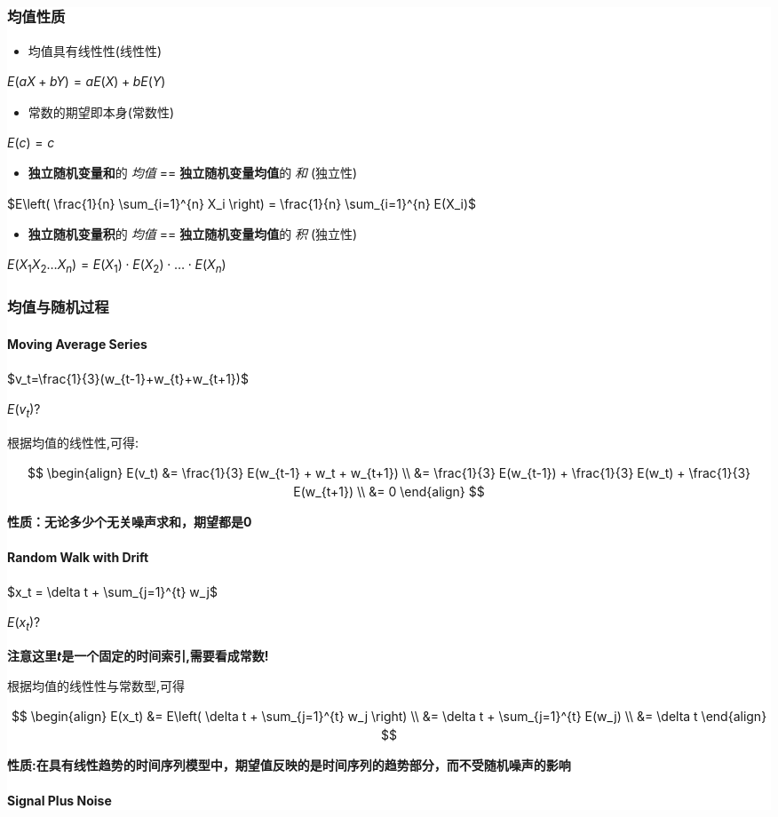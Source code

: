 
### 均值性质

- 均值具有线性性(线性性)

$E(aX+bY)=aE(X)+bE(Y)$

- 常数的期望即本身(常数性)

$E(c)=c$

- **独立随机变量和**的 _均值_ == **独立随机变量均值**的 _和_ (独立性)

$E\left( \frac{1}{n} \sum_{i=1}^{n} X_i \right) = \frac{1}{n} \sum_{i=1}^{n} E(X_i)$

-   **独立随机变量积**的 *均值* == **独立随机变量均值**的 *积* (独立性)

$E(X_1 X_2 \dots X_n) = E(X_1) \cdot E(X_2) \cdot \dots \cdot E(X_n)$

### 均值与随机过程

#### Moving Average Series

$v_t=\frac{1}{3}(w_{t-1}+w_{t}+w_{t+1})$

$E(v_t)?$

根据均值的线性性,可得:

$$
\begin{align}
E(v_t) &= \frac{1}{3} E(w_{t-1} + w_t + w_{t+1}) \\
       &= \frac{1}{3} E(w_{t-1}) + \frac{1}{3} E(w_t) + \frac{1}{3} E(w_{t+1}) \\
       &= 0
\end{align}
$$

**性质：⽆论多少个⽆关噪声求和，期望都是0**

#### Random Walk with Drift

$x_t = \delta t + \sum_{j=1}^{t} w_j$

$E(x_t)?$

**注意这里$t$是一个固定的时间索引,需要看成常数!**

根据均值的线性性与常数型,可得

$$
\begin{align}
E(x_t) &= E\left( \delta t + \sum_{j=1}^{t} w_j \right) \\
       &= \delta t + \sum_{j=1}^{t} E(w_j) \\
       &= \delta t
\end{align}
$$

**性质:在具有线性趋势的时间序列模型中，期望值反映的是时间序列的趋势部分，而不受随机噪声的影响**

#### Signal Plus Noise
